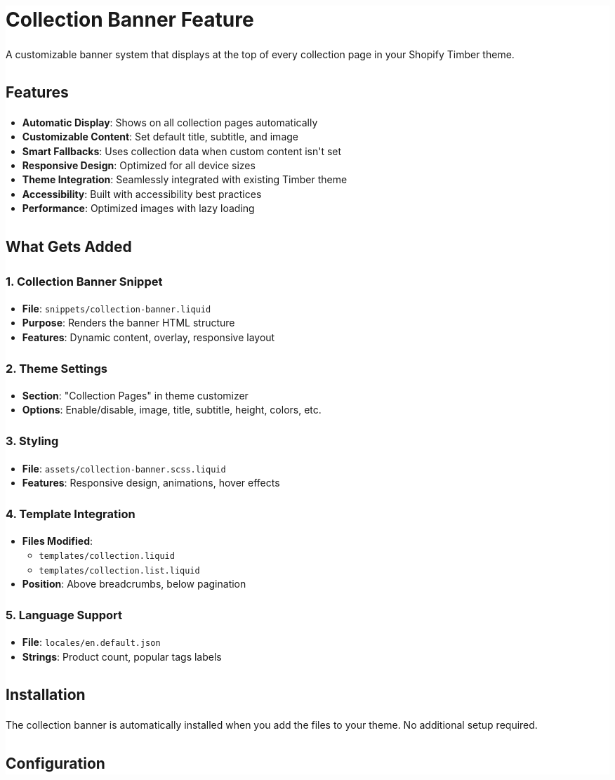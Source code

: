 # Collection Banner Feature

A customizable banner system that displays at the top of every collection page in your Shopify Timber theme.

## Features

- **Automatic Display**: Shows on all collection pages automatically
- **Customizable Content**: Set default title, subtitle, and image
- **Smart Fallbacks**: Uses collection data when custom content isn't set
- **Responsive Design**: Optimized for all device sizes
- **Theme Integration**: Seamlessly integrated with existing Timber theme
- **Accessibility**: Built with accessibility best practices
- **Performance**: Optimized images with lazy loading

## What Gets Added

### 1. Collection Banner Snippet
- **File**: `snippets/collection-banner.liquid`
- **Purpose**: Renders the banner HTML structure
- **Features**: Dynamic content, overlay, responsive layout

### 2. Theme Settings
- **Section**: "Collection Pages" in theme customizer
- **Options**: Enable/disable, image, title, subtitle, height, colors, etc.

### 3. Styling
- **File**: `assets/collection-banner.scss.liquid`
- **Features**: Responsive design, animations, hover effects

### 4. Template Integration
- **Files Modified**: 
  - `templates/collection.liquid`
  - `templates/collection.list.liquid`
- **Position**: Above breadcrumbs, below pagination

### 5. Language Support
- **File**: `locales/en.default.json`
- **Strings**: Product count, popular tags labels

## Installation

The collection banner is automatically installed when you add the files to your theme. No additional setup required.

## Configuration
